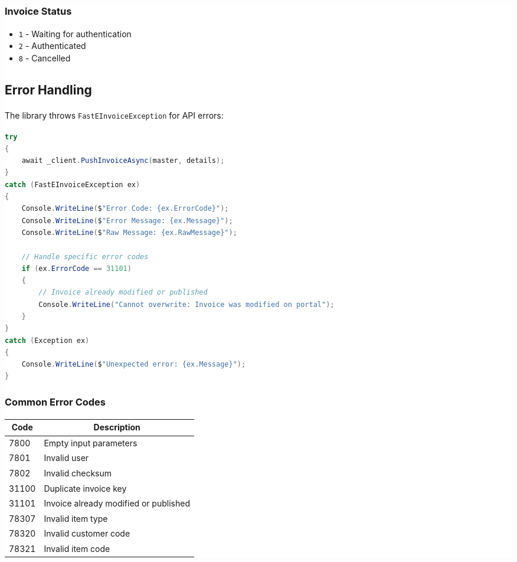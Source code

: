 ### Invoice Status
- `1` - Waiting for authentication
- `2` - Authenticated
- `8` - Cancelled

## Error Handling

The library throws `FastEInvoiceException` for API errors:

```csharp
try
{
    await _client.PushInvoiceAsync(master, details);
}
catch (FastEInvoiceException ex)
{
    Console.WriteLine($"Error Code: {ex.ErrorCode}");
    Console.WriteLine($"Error Message: {ex.Message}");
    Console.WriteLine($"Raw Message: {ex.RawMessage}");
    
    // Handle specific error codes
    if (ex.ErrorCode == 31101)
    {
        // Invoice already modified or published
        Console.WriteLine("Cannot overwrite: Invoice was modified on portal");
    }
}
catch (Exception ex)
{
    Console.WriteLine($"Unexpected error: {ex.Message}");
}
```

### Common Error Codes

| Code | Description |
|------|-------------|
| 7800 | Empty input parameters |
| 7801 | Invalid user |
| 7802 | Invalid checksum |
| 31100 | Duplicate invoice key |
| 31101 | Invoice already modified or published |
| 78307 | Invalid item type |
| 78320 | Invalid customer code |
| 78321 | Invalid item code |
